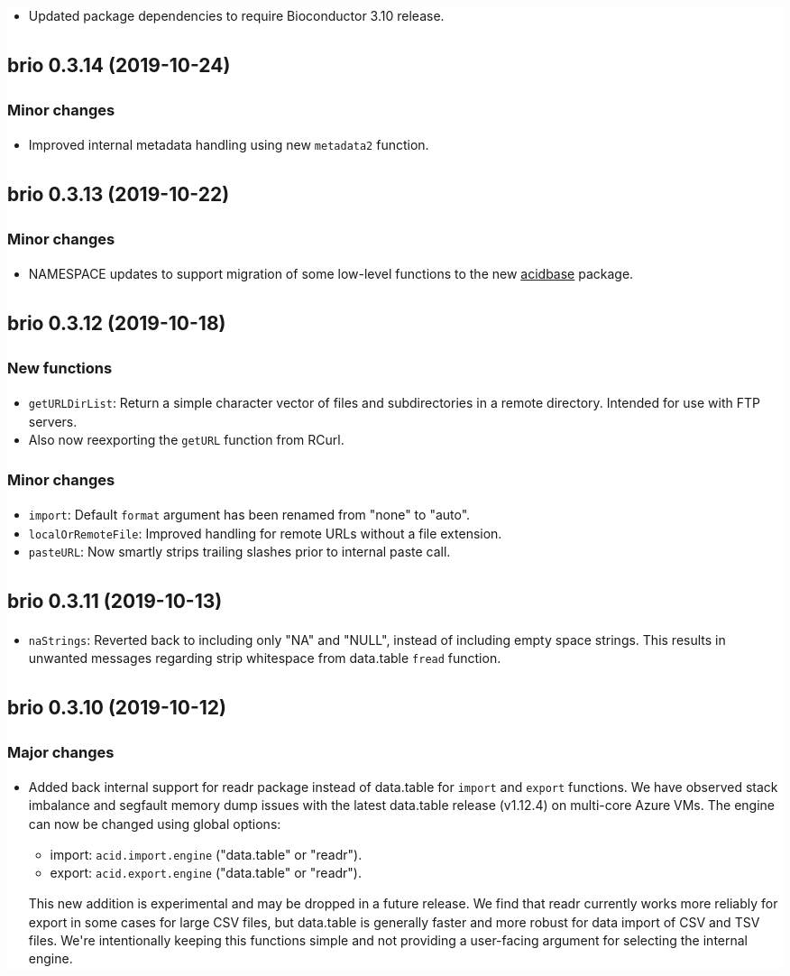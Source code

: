 - Updated package dependencies to require Bioconductor 3.10 release.

## brio 0.3.14 (2019-10-24)

### Minor changes

- Improved internal metadata handling using new `metadata2` function.

## brio 0.3.13 (2019-10-22)

### Minor changes

- NAMESPACE updates to support migration of some low-level functions to the new
  [acidbase][] package.

## brio 0.3.12 (2019-10-18)

### New functions

- `getURLDirList`: Return a simple character vector of files and subdirectories
  in a remote directory. Intended for use with FTP servers.
- Also now reexporting the `getURL` function from RCurl.

### Minor changes

- `import`: Default `format` argument has been renamed from "none" to "auto".
- `localOrRemoteFile`: Improved handling for remote URLs without a file
  extension.
- `pasteURL`: Now smartly strips trailing slashes prior to internal paste call.

## brio 0.3.11 (2019-10-13)

- `naStrings`: Reverted back to including only "NA" and "NULL", instead of
  including empty space strings. This results in unwanted messages regarding
  strip whitespace from data.table `fread` function.

## brio 0.3.10 (2019-10-12)

### Major changes

- Added back internal support for readr package instead of data.table for
  `import` and `export` functions. We have observed stack imbalance and segfault
  memory dump issues with the latest data.table release (v1.12.4) on multi-core
  Azure VMs. The engine can now be changed using global options:
  
  - import: `acid.import.engine` ("data.table" or "readr").
  - export: `acid.export.engine` ("data.table" or "readr").
  
  This new addition is experimental and may be dropped in a future release. We
  find that readr currently works more reliably for export in some cases for
  large CSV files, but data.table is generally faster and more robust for data
  import of CSV and TSV files. We're intentionally keeping this functions simple
  and not providing a user-facing argument for selecting the internal engine.


[acidbase]: https://acidbase.acidgenomics.com/
[acid genomics]: https://acidgenomics.com/
[appveyor ci]: https://www.appveyor.com/
[basejump]: https://basejump.acidgenomics.com/
[bb8]: https://bb8.acidgenomics.com/
[freerange]: https://freerange.acidgenomics.com/
[testthat]: http://testthat.r-lib.org/
[transformer]: https://transformer.acidgenomics.com/
[travis ci]: https://travis-ci.com/